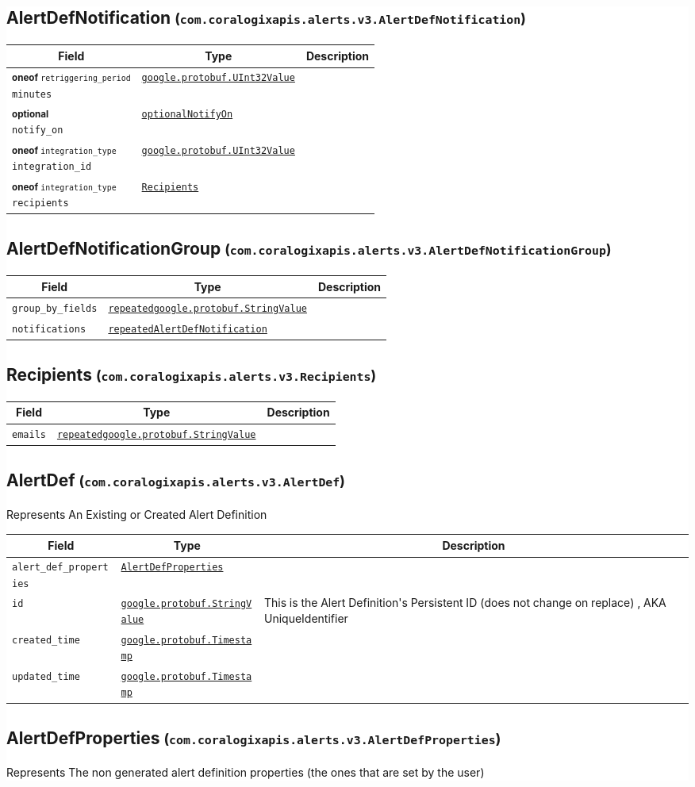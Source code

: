<h2 id="comcoralogixapisalertsv3alertdefnotification" name="comcoralogixapisalertsv3alertdefnotification">AlertDefNotification <small>(<code>com.coralogixapis.alerts.v3.AlertDefNotification</code>)</small></h2>



| Field | Type | Description |
| ------| ---- | ----------- |
| <small><strong>oneof</strong> <code>retriggering_period</code></small><br>`minutes` | [`google.protobuf.UInt32Value`](#googleprotobufuint32value) |  |
| <small><strong>optional</strong></small><br>`notify_on` | [`optionalNotifyOn`](#comcoralogixapisalertsv3notifyon) |  |
| <small><strong>oneof</strong> <code>integration_type</code></small><br>`integration_id` | [`google.protobuf.UInt32Value`](#googleprotobufuint32value) |  |
| <small><strong>oneof</strong> <code>integration_type</code></small><br>`recipients` | [`Recipients`](#comcoralogixapisalertsv3recipients) |  |

<h2 id="comcoralogixapisalertsv3alertdefnotificationgroup" name="comcoralogixapisalertsv3alertdefnotificationgroup">AlertDefNotificationGroup <small>(<code>com.coralogixapis.alerts.v3.AlertDefNotificationGroup</code>)</small></h2>



| Field | Type | Description |
| ------| ---- | ----------- |
| `group_by_fields` | [`repeatedgoogle.protobuf.StringValue`](#googleprotobufstringvalue) |  |
| `notifications` | [`repeatedAlertDefNotification`](#comcoralogixapisalertsv3alertdefnotification) |  |

<h2 id="comcoralogixapisalertsv3recipients" name="comcoralogixapisalertsv3recipients">Recipients <small>(<code>com.coralogixapis.alerts.v3.Recipients</code>)</small></h2>



| Field | Type | Description |
| ------| ---- | ----------- |
| `emails` | [`repeatedgoogle.protobuf.StringValue`](#googleprotobufstringvalue) |  |

<h2 id="comcoralogixapisalertsv3alertdef" name="comcoralogixapisalertsv3alertdef">AlertDef <small>(<code>com.coralogixapis.alerts.v3.AlertDef</code>)</small></h2>
Represents An Existing or Created Alert Definition


| Field | Type | Description |
| ------| ---- | ----------- |
| `alert_def_properties` | [`AlertDefProperties`](#comcoralogixapisalertsv3alertdefproperties) |  |
| `id` | [`google.protobuf.StringValue`](#googleprotobufstringvalue) | This is the Alert Definition's Persistent ID (does not change on replace) , AKA UniqueIdentifier |
| `created_time` | [`google.protobuf.Timestamp`](#googleprotobuftimestamp) |  |
| `updated_time` | [`google.protobuf.Timestamp`](#googleprotobuftimestamp) |  |

<h2 id="comcoralogixapisalertsv3alertdefproperties" name="comcoralogixapisalertsv3alertdefproperties">AlertDefProperties <small>(<code>com.coralogixapis.alerts.v3.AlertDefProperties</code>)</small></h2>
Represents The non generated alert definition properties (the ones that are set by the user)

